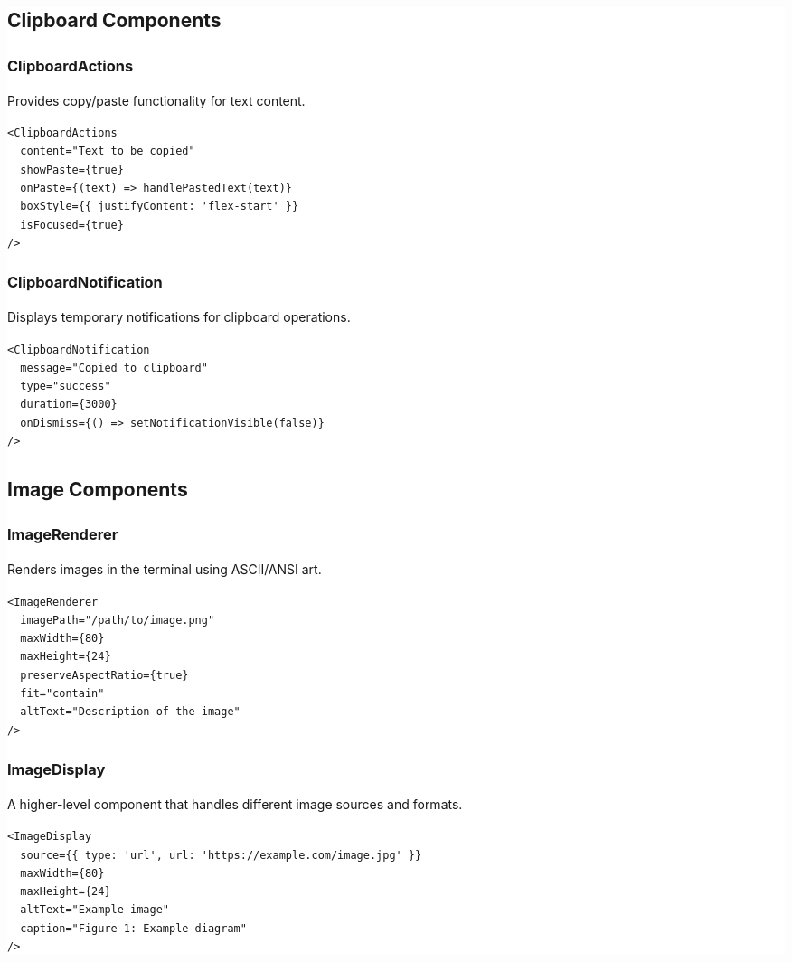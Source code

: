 ## Clipboard Components

### ClipboardActions
Provides copy/paste functionality for text content.
```tsx
<ClipboardActions
  content="Text to be copied"
  showPaste={true}
  onPaste={(text) => handlePastedText(text)}
  boxStyle={{ justifyContent: 'flex-start' }}
  isFocused={true}
/>
```

### ClipboardNotification
Displays temporary notifications for clipboard operations.
```tsx
<ClipboardNotification
  message="Copied to clipboard"
  type="success"
  duration={3000}
  onDismiss={() => setNotificationVisible(false)}
/>
```

## Image Components

### ImageRenderer
Renders images in the terminal using ASCII/ANSI art.
```tsx
<ImageRenderer
  imagePath="/path/to/image.png"
  maxWidth={80}
  maxHeight={24}
  preserveAspectRatio={true}
  fit="contain"
  altText="Description of the image"
/>
```

### ImageDisplay
A higher-level component that handles different image sources and formats.
```tsx
<ImageDisplay
  source={{ type: 'url', url: 'https://example.com/image.jpg' }}
  maxWidth={80}
  maxHeight={24}
  altText="Example image"
  caption="Figure 1: Example diagram"
/>
```
